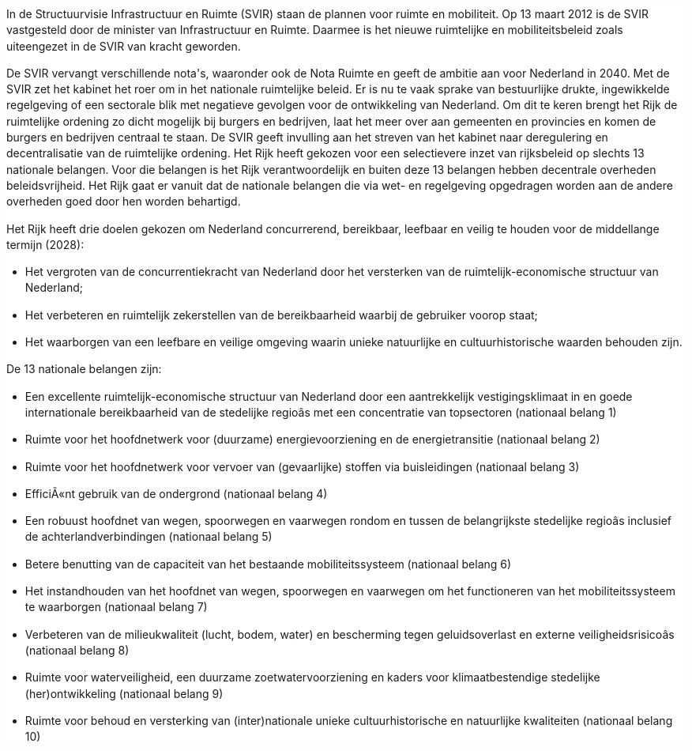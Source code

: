 In de Structuurvisie Infrastructuur en Ruimte (SVIR) staan de plannen voor ruimte en mobiliteit. Op 13 maart 2012 is de SVIR vastgesteld door de minister van Infrastructuur en Ruimte. Daarmee is het nieuwe ruimtelijke en mobiliteitsbeleid zoals uiteengezet in de SVIR van kracht geworden.

De SVIR vervangt verschillende nota's, waaronder ook de Nota Ruimte en geeft de ambitie aan voor Nederland in 2040\. Met de SVIR zet het kabinet het roer om in het nationale ruimtelijke beleid. Er is nu te vaak sprake van bestuurlijke drukte, ingewikkelde regelgeving of een sectorale blik met negatieve gevolgen voor de ontwikkeling van Nederland. Om dit te keren brengt het Rijk de ruimtelijke ordening zo dicht mogelijk bij burgers en bedrijven, laat het meer over aan gemeenten en provincies en komen de burgers en bedrijven centraal te staan. De SVIR geeft invulling aan het streven van het kabinet naar deregulering en decentralisatie van de ruimtelijke ordening. Het Rijk heeft gekozen voor een selectievere inzet van rijksbeleid op slechts 13 nationale belangen. Voor die belangen is het Rijk verantwoordelijk en buiten deze 13 belangen hebben decentrale overheden beleidsvrijheid. Het Rijk gaat er vanuit dat de nationale belangen die via wet\- en regelgeving opgedragen worden aan de andere overheden goed door hen worden behartigd.

Het Rijk heeft drie doelen gekozen om Nederland concurrerend, bereikbaar, leefbaar en veilig te houden voor de middellange termijn (2028\):

* Het vergroten van de concurrentiekracht van Nederland door het versterken van de ruimtelijk\-economische structuur van Nederland;

* Het verbeteren en ruimtelijk zekerstellen van de bereikbaarheid waarbij de gebruiker voorop staat;

* Het waarborgen van een leefbare en veilige omgeving waarin unieke natuurlijke en cultuurhistorische waarden behouden zijn.

De 13 nationale belangen zijn:

* Een excellente ruimtelijk\-economische structuur van Nederland door een aantrekkelijk vestigingsklimaat in en goede internationale bereikbaarheid van de stedelijke regioâs met een concentratie van topsectoren (nationaal belang 1\)

* Ruimte voor het hoofdnetwerk voor (duurzame) energievoorziening en de energietransitie (nationaal belang 2\)

* Ruimte voor het hoofdnetwerk voor vervoer van (gevaarlijke) stoffen via buisleidingen (nationaal belang 3\)

* EfficiÃ«nt gebruik van de ondergrond (nationaal belang 4\)

* Een robuust hoofdnet van wegen, spoorwegen en vaarwegen rondom en tussen de belangrijkste stedelijke regioâs inclusief de achterlandverbindingen (nationaal belang 5\)

* Betere benutting van de capaciteit van het bestaande mobiliteitssysteem (nationaal belang 6\)

* Het instandhouden van het hoofdnet van wegen, spoorwegen en vaarwegen om het functioneren van het mobiliteitssysteem te waarborgen (nationaal belang 7\)

* Verbeteren van de milieukwaliteit (lucht, bodem, water) en bescherming tegen geluidsoverlast en externe veiligheidsrisicoâs (nationaal belang 8\)

* Ruimte voor waterveiligheid, een duurzame zoetwatervoorziening en kaders voor klimaatbestendige stedelijke (her)ontwikkeling (nationaal belang 9\)

* Ruimte voor behoud en versterking van (inter)nationale unieke cultuurhistorische en natuurlijke kwaliteiten (nationaal belang 10\)
